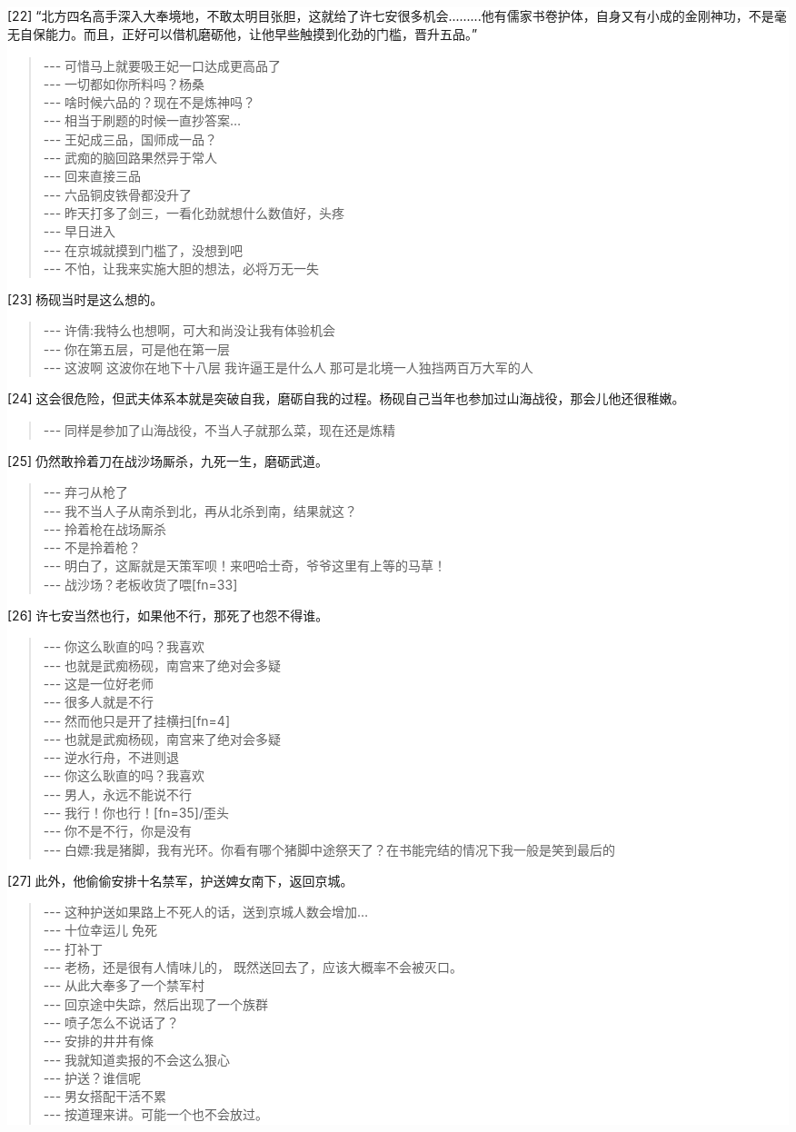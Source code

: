 [22] “北方四名高手深入大奉境地，不敢太明目张胆，这就给了许七安很多机会.........他有儒家书卷护体，自身又有小成的金刚神功，不是毫无自保能力。而且，正好可以借机磨砺他，让他早些触摸到化劲的门槛，晋升五品。”
>--- 可惜马上就要吸王妃一口达成更高品了<br>
>--- 一切都如你所料吗？杨桑<br>
>--- 啥时候六品的？现在不是炼神吗？<br>
>--- 相当于刷题的时候一直抄答案…<br>
>--- 王妃成三品，国师成一品？<br>
>--- 武痴的脑回路果然异于常人<br>
>--- 回来直接三品<br>
>--- 六品铜皮铁骨都没升了<br>
>--- 昨天打多了剑三，一看化劲就想什么数值好，头疼<br>
>--- 早日进入<br>
>--- 在京城就摸到门槛了，没想到吧<br>
>--- 不怕，让我来实施大胆的想法，必将万无一失<br>

[23] 杨砚当时是这么想的。
>--- 许倩:我特么也想啊，可大和尚没让我有体验机会<br>
>--- 你在第五层，可是他在第一层<br>
>--- 这波啊 这波你在地下十八层 我许逼王是什么人 那可是北境一人独挡两百万大军的人<br>

[24] 这会很危险，但武夫体系本就是突破自我，磨砺自我的过程。杨砚自己当年也参加过山海战役，那会儿他还很稚嫩。
>--- 同样是参加了山海战役，不当人子就那么菜，现在还是炼精<br>

[25] 仍然敢拎着刀在战沙场厮杀，九死一生，磨砺武道。
>--- 弃刁从枪了<br>
>--- 我不当人子从南杀到北，再从北杀到南，结果就这？<br>
>--- 拎着枪在战场厮杀<br>
>--- 不是拎着枪？<br>
>--- 明白了，这厮就是天策军呗！来吧哈士奇，爷爷这里有上等的马草！<br>
>--- 战沙场？老板收货了喂[fn=33]<br>

[26] 许七安当然也行，如果他不行，那死了也怨不得谁。
>--- 你这么耿直的吗？我喜欢<br>
>--- 也就是武痴杨砚，南宫来了绝对会多疑<br>
>--- 这是一位好老师<br>
>--- 很多人就是不行<br>
>--- 然而他只是开了挂横扫[fn=4]<br>
>--- 也就是武痴杨砚，南宫来了绝对会多疑<br>
>--- 逆水行舟，不进则退<br>
>--- 你这么耿直的吗？我喜欢<br>
>--- 男人，永远不能说不行<br>
>--- 我行！你也行！[fn=35]/歪头<br>
>--- 你不是不行，你是没有<br>
>--- 白嫖:我是猪脚，我有光环。你看有哪个猪脚中途祭天了？在书能完结的情况下我一般是笑到最后的<br>

[27] 此外，他偷偷安排十名禁军，护送婢女南下，返回京城。
>--- 这种护送如果路上不死人的话，送到京城人数会增加…<br>
>--- 十位幸运儿 免死<br>
>--- 打补丁<br>
>--- 老杨，还是很有人情味儿的，
既然送回去了，应该大概率不会被灭口。<br>
>--- 从此大奉多了一个禁军村<br>
>--- 回京途中失踪，然后出现了一个族群<br>
>--- 喷子怎么不说话了？<br>
>--- 安排的井井有條<br>
>--- 我就知道卖报的不会这么狠心<br>
>--- 护送？谁信呢<br>
>--- 男女搭配干活不累<br>
>--- 按道理来讲。可能一个也不会放过。<br>
